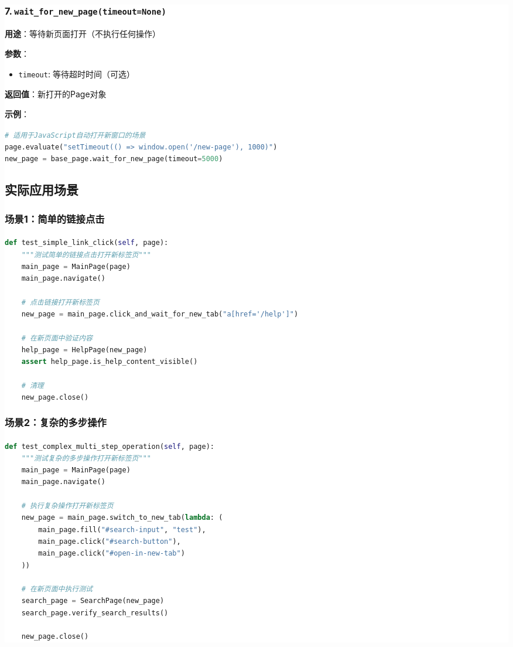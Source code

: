 ### 7. `wait_for_new_page(timeout=None)`

**用途**：等待新页面打开（不执行任何操作）

**参数**：
- `timeout`: 等待超时时间（可选）

**返回值**：新打开的Page对象

**示例**：
```python
# 适用于JavaScript自动打开新窗口的场景
page.evaluate("setTimeout(() => window.open('/new-page'), 1000)")
new_page = base_page.wait_for_new_page(timeout=5000)
```

## 实际应用场景

### 场景1：简单的链接点击

```python
def test_simple_link_click(self, page):
    """测试简单的链接点击打开新标签页"""
    main_page = MainPage(page)
    main_page.navigate()
    
    # 点击链接打开新标签页
    new_page = main_page.click_and_wait_for_new_tab("a[href='/help']")
    
    # 在新页面中验证内容
    help_page = HelpPage(new_page)
    assert help_page.is_help_content_visible()
    
    # 清理
    new_page.close()
```

### 场景2：复杂的多步操作

```python
def test_complex_multi_step_operation(self, page):
    """测试复杂的多步操作打开新标签页"""
    main_page = MainPage(page)
    main_page.navigate()
    
    # 执行复杂操作打开新标签页
    new_page = main_page.switch_to_new_tab(lambda: (
        main_page.fill("#search-input", "test"),
        main_page.click("#search-button"),
        main_page.click("#open-in-new-tab")
    ))
    
    # 在新页面中执行测试
    search_page = SearchPage(new_page)
    search_page.verify_search_results()
    
    new_page.close()
```
